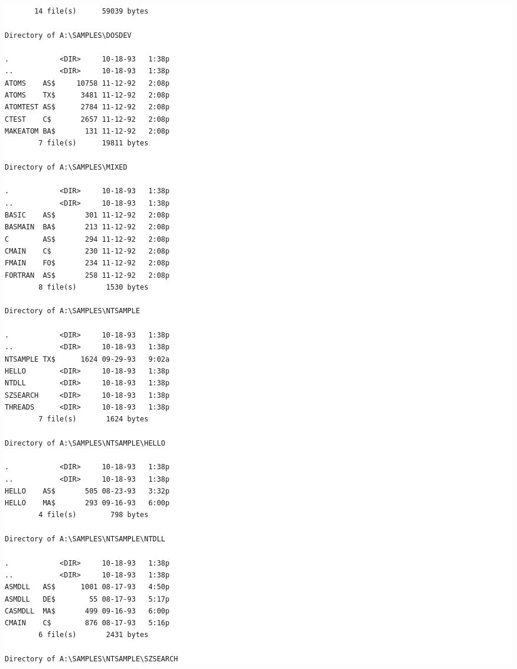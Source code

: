 	       14 file(s)      59039 bytes

	Directory of A:\SAMPLES\DOSDEV

	.            <DIR>     10-18-93   1:38p
	..           <DIR>     10-18-93   1:38p
	ATOMS    AS$     10758 11-12-92   2:08p
	ATOMS    TX$      3481 11-12-92   2:08p
	ATOMTEST AS$      2784 11-12-92   2:08p
	CTEST    C$       2657 11-12-92   2:08p
	MAKEATOM BA$       131 11-12-92   2:08p
	        7 file(s)      19811 bytes

	Directory of A:\SAMPLES\MIXED

	.            <DIR>     10-18-93   1:38p
	..           <DIR>     10-18-93   1:38p
	BASIC    AS$       301 11-12-92   2:08p
	BASMAIN  BA$       213 11-12-92   2:08p
	C        AS$       294 11-12-92   2:08p
	CMAIN    C$        230 11-12-92   2:08p
	FMAIN    FO$       234 11-12-92   2:08p
	FORTRAN  AS$       258 11-12-92   2:08p
	        8 file(s)       1530 bytes

	Directory of A:\SAMPLES\NTSAMPLE

	.            <DIR>     10-18-93   1:38p
	..           <DIR>     10-18-93   1:38p
	NTSAMPLE TX$      1624 09-29-93   9:02a
	HELLO        <DIR>     10-18-93   1:38p
	NTDLL        <DIR>     10-18-93   1:38p
	SZSEARCH     <DIR>     10-18-93   1:38p
	THREADS      <DIR>     10-18-93   1:38p
	        7 file(s)       1624 bytes

	Directory of A:\SAMPLES\NTSAMPLE\HELLO

	.            <DIR>     10-18-93   1:38p
	..           <DIR>     10-18-93   1:38p
	HELLO    AS$       505 08-23-93   3:32p
	HELLO    MA$       293 09-16-93   6:00p
	        4 file(s)        798 bytes

	Directory of A:\SAMPLES\NTSAMPLE\NTDLL

	.            <DIR>     10-18-93   1:38p
	..           <DIR>     10-18-93   1:38p
	ASMDLL   AS$      1001 08-17-93   4:50p
	ASMDLL   DE$        55 08-17-93   5:17p
	CASMDLL  MA$       499 09-16-93   6:00p
	CMAIN    C$        876 08-17-93   5:16p
	        6 file(s)       2431 bytes

	Directory of A:\SAMPLES\NTSAMPLE\SZSEARCH
